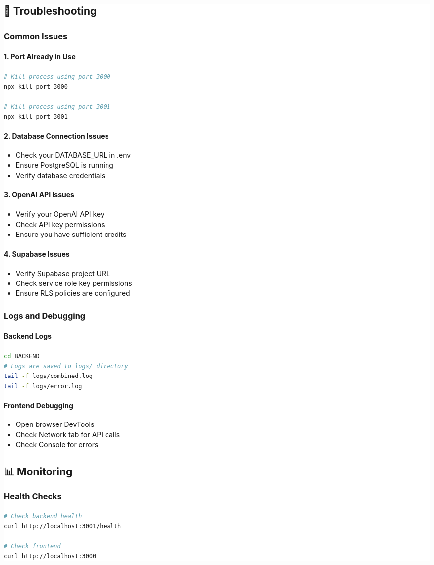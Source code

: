 ## 🐛 Troubleshooting

### Common Issues

#### 1. Port Already in Use
```bash
# Kill process using port 3000
npx kill-port 3000

# Kill process using port 3001
npx kill-port 3001
```

#### 2. Database Connection Issues
- Check your DATABASE_URL in .env
- Ensure PostgreSQL is running
- Verify database credentials

#### 3. OpenAI API Issues
- Verify your OpenAI API key
- Check API key permissions
- Ensure you have sufficient credits

#### 4. Supabase Issues
- Verify Supabase project URL
- Check service role key permissions
- Ensure RLS policies are configured

### Logs and Debugging

#### Backend Logs
```bash
cd BACKEND
# Logs are saved to logs/ directory
tail -f logs/combined.log
tail -f logs/error.log
```

#### Frontend Debugging
- Open browser DevTools
- Check Network tab for API calls
- Check Console for errors

## 📊 Monitoring

### Health Checks
```bash
# Check backend health
curl http://localhost:3001/health

# Check frontend
curl http://localhost:3000
```
